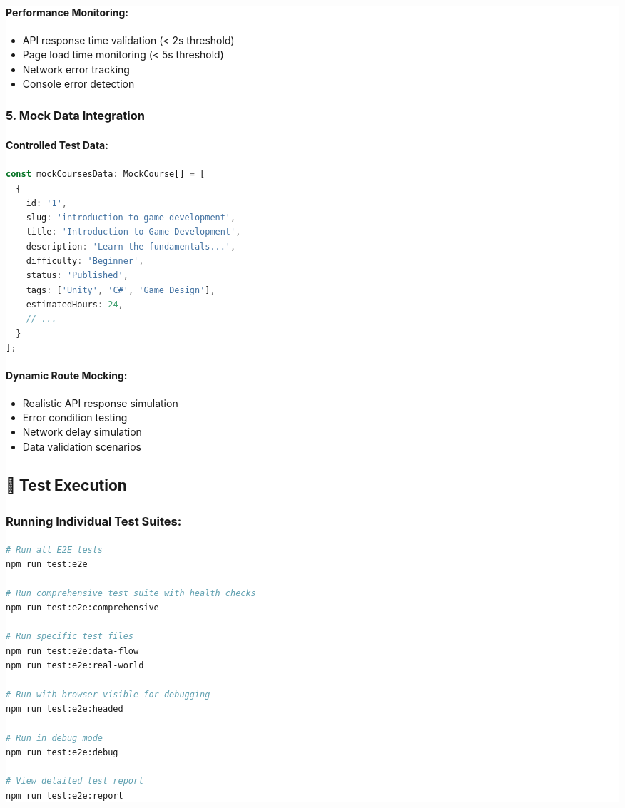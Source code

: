 #### Performance Monitoring:
- API response time validation (< 2s threshold)
- Page load time monitoring (< 5s threshold)
- Network error tracking
- Console error detection

### 5. **Mock Data Integration**

#### Controlled Test Data:
```typescript
const mockCoursesData: MockCourse[] = [
  {
    id: '1',
    slug: 'introduction-to-game-development',
    title: 'Introduction to Game Development',
    description: 'Learn the fundamentals...',
    difficulty: 'Beginner',
    status: 'Published',
    tags: ['Unity', 'C#', 'Game Design'],
    estimatedHours: 24,
    // ...
  }
];
```

#### Dynamic Route Mocking:
- Realistic API response simulation
- Error condition testing
- Network delay simulation
- Data validation scenarios

## 🧪 Test Execution

### Running Individual Test Suites:

```bash
# Run all E2E tests
npm run test:e2e

# Run comprehensive test suite with health checks
npm run test:e2e:comprehensive

# Run specific test files
npm run test:e2e:data-flow
npm run test:e2e:real-world

# Run with browser visible for debugging
npm run test:e2e:headed

# Run in debug mode
npm run test:e2e:debug

# View detailed test report
npm run test:e2e:report
```
